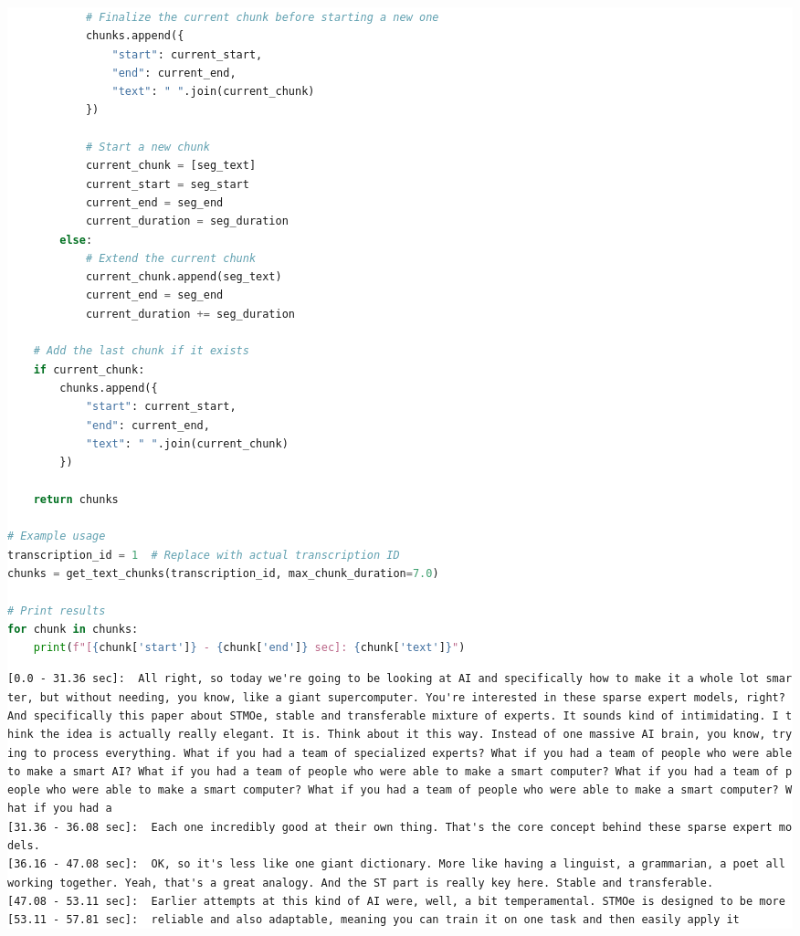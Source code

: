 ```python 
            # Finalize the current chunk before starting a new one
            chunks.append({
                "start": current_start,
                "end": current_end,
                "text": " ".join(current_chunk)
            })

            # Start a new chunk
            current_chunk = [seg_text]
            current_start = seg_start
            current_end = seg_end
            current_duration = seg_duration
        else:
            # Extend the current chunk
            current_chunk.append(seg_text)
            current_end = seg_end
            current_duration += seg_duration

    # Add the last chunk if it exists
    if current_chunk:
        chunks.append({
            "start": current_start,
            "end": current_end,
            "text": " ".join(current_chunk)
        })

    return chunks

# Example usage
transcription_id = 1  # Replace with actual transcription ID
chunks = get_text_chunks(transcription_id, max_chunk_duration=7.0)

# Print results
for chunk in chunks:
    print(f"[{chunk['start']} - {chunk['end']} sec]: {chunk['text']}")

```

```
[0.0 - 31.36 sec]:  All right, so today we're going to be looking at AI and specifically how to make it a whole lot smarter, but without needing, you know, like a giant supercomputer. You're interested in these sparse expert models, right? And specifically this paper about STMOe, stable and transferable mixture of experts. It sounds kind of intimidating. I think the idea is actually really elegant. It is. Think about it this way. Instead of one massive AI brain, you know, trying to process everything. What if you had a team of specialized experts? What if you had a team of people who were able to make a smart AI? What if you had a team of people who were able to make a smart computer? What if you had a team of people who were able to make a smart computer? What if you had a team of people who were able to make a smart computer? What if you had a
[31.36 - 36.08 sec]:  Each one incredibly good at their own thing. That's the core concept behind these sparse expert models.
[36.16 - 47.08 sec]:  OK, so it's less like one giant dictionary. More like having a linguist, a grammarian, a poet all working together. Yeah, that's a great analogy. And the ST part is really key here. Stable and transferable.
[47.08 - 53.11 sec]:  Earlier attempts at this kind of AI were, well, a bit temperamental. STMOe is designed to be more
[53.11 - 57.81 sec]:  reliable and also adaptable, meaning you can train it on one task and then easily apply it
```
